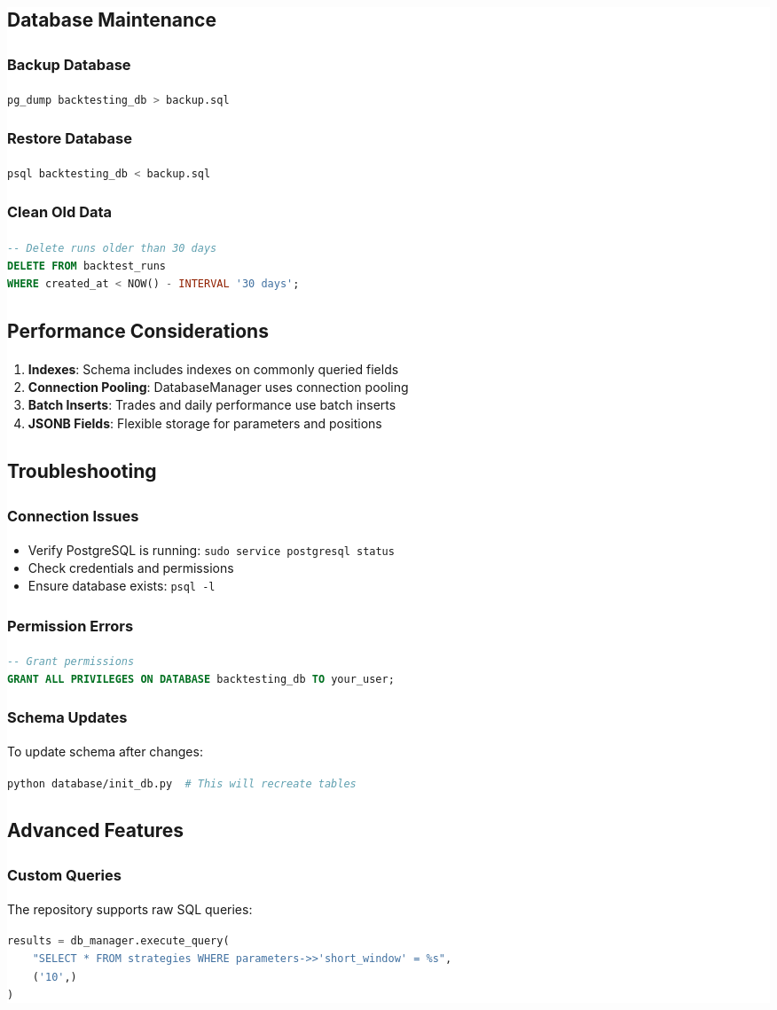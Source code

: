 ## Database Maintenance

### Backup Database
```bash
pg_dump backtesting_db > backup.sql
```

### Restore Database
```bash
psql backtesting_db < backup.sql
```

### Clean Old Data
```sql
-- Delete runs older than 30 days
DELETE FROM backtest_runs
WHERE created_at < NOW() - INTERVAL '30 days';
```

## Performance Considerations

1. **Indexes**: Schema includes indexes on commonly queried fields
2. **Connection Pooling**: DatabaseManager uses connection pooling
3. **Batch Inserts**: Trades and daily performance use batch inserts
4. **JSONB Fields**: Flexible storage for parameters and positions

## Troubleshooting

### Connection Issues
- Verify PostgreSQL is running: `sudo service postgresql status`
- Check credentials and permissions
- Ensure database exists: `psql -l`

### Permission Errors
```sql
-- Grant permissions
GRANT ALL PRIVILEGES ON DATABASE backtesting_db TO your_user;
```

### Schema Updates
To update schema after changes:
```bash
python database/init_db.py  # This will recreate tables
```

## Advanced Features

### Custom Queries
The repository supports raw SQL queries:
```python
results = db_manager.execute_query(
    "SELECT * FROM strategies WHERE parameters->>'short_window' = %s",
    ('10',)
)
```
